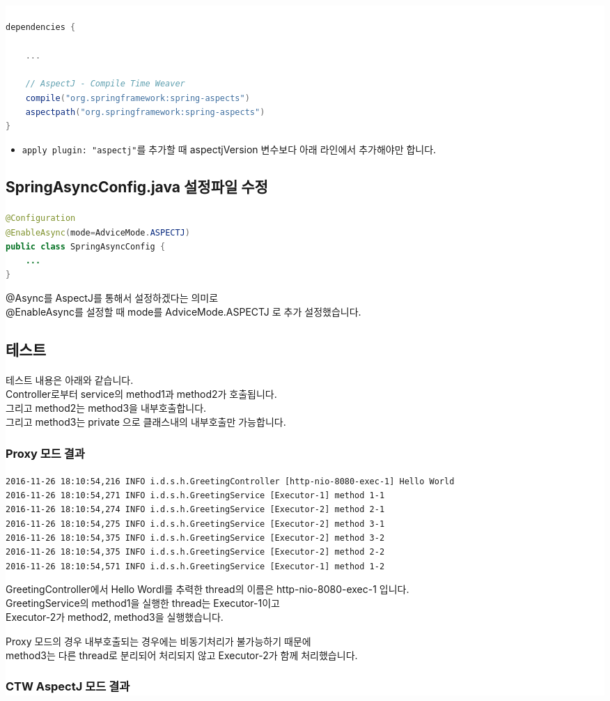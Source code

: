 ~~~gradle

dependencies {

    ...

    // AspectJ - Compile Time Weaver
    compile("org.springframework:spring-aspects")
    aspectpath("org.springframework:spring-aspects")
}
~~~

  * ```apply plugin: "aspectj"```를 추가할 때 aspectjVersion 변수보다 아래 라인에서 추가해야만 합니다.  

## SpringAsyncConfig.java 설정파일 수정

~~~java
@Configuration
@EnableAsync(mode=AdviceMode.ASPECTJ)
public class SpringAsyncConfig {
    ...
}
~~~

@Async를 AspectJ를 통해서 설정하겠다는 의미로  
@EnableAsync를 설정할 때 mode를 AdviceMode.ASPECTJ 로 추가 설정했습니다.  

## 테스트 

테스트 내용은 아래와 같습니다.  
Controller로부터 service의 method1과 method2가 호출됩니다.  
그리고 method2는 method3을 내부호출합니다.  
그리고 method3는 private 으로 클래스내의 내부호출만 가능합니다.  

### Proxy 모드 결과

~~~log
2016-11-26 18:10:54,216 INFO i.d.s.h.GreetingController [http-nio-8080-exec-1] Hello World
2016-11-26 18:10:54,271 INFO i.d.s.h.GreetingService [Executor-1] method 1-1
2016-11-26 18:10:54,274 INFO i.d.s.h.GreetingService [Executor-2] method 2-1
2016-11-26 18:10:54,275 INFO i.d.s.h.GreetingService [Executor-2] method 3-1
2016-11-26 18:10:54,375 INFO i.d.s.h.GreetingService [Executor-2] method 3-2
2016-11-26 18:10:54,375 INFO i.d.s.h.GreetingService [Executor-2] method 2-2
2016-11-26 18:10:54,571 INFO i.d.s.h.GreetingService [Executor-1] method 1-2
~~~

GreetingController에서 Hello Wordl를 추력한 thread의 이름은 http-nio-8080-exec-1 입니다.  
GreetingService의 method1을 실행한 thread는 Executor-1이고  
Executor-2가 method2, method3을 실행했습니다.  

Proxy 모드의 경우 내부호출되는 경우에는 비동기처리가 불가능하기 때문에  
method3는 다른 thread로 분리되어 처리되지 않고 Executor-2가 함께 처리했습니다.  

### CTW AspectJ 모드 결과
